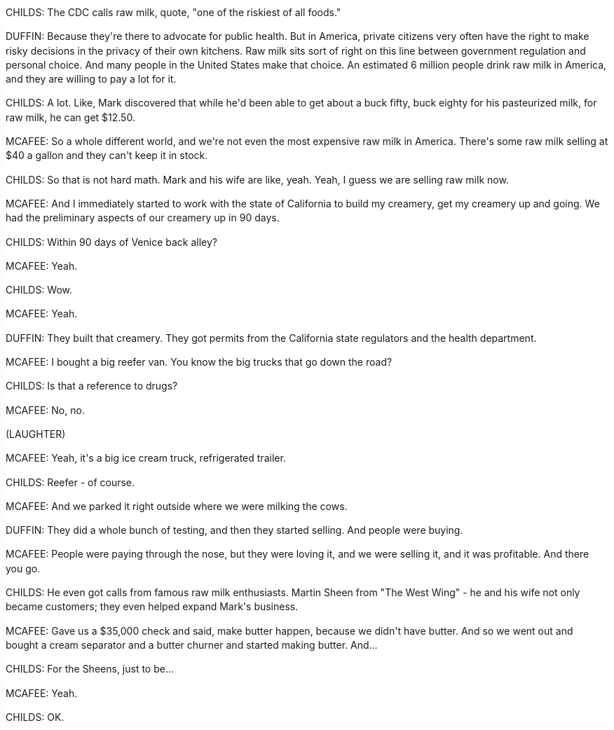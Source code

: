 CHILDS: The CDC calls raw milk, quote, "one of the riskiest of all foods."

DUFFIN: Because they're there to advocate for public health. But in America, private citizens very often have the right to make risky decisions in the privacy of their own kitchens. Raw milk sits sort of right on this line between government regulation and personal choice. And many people in the United States make that choice. An estimated 6 million people drink raw milk in America, and they are willing to pay a lot for it.

CHILDS: A lot. Like, Mark discovered that while he'd been able to get about a buck fifty, buck eighty for his pasteurized milk, for raw milk, he can get $12.50.

MCAFEE: So a whole different world, and we're not even the most expensive raw milk in America. There's some raw milk selling at $40 a gallon and they can't keep it in stock.

CHILDS: So that is not hard math. Mark and his wife are like, yeah. Yeah, I guess we are selling raw milk now.

MCAFEE: And I immediately started to work with the state of California to build my creamery, get my creamery up and going. We had the preliminary aspects of our creamery up in 90 days.

CHILDS: Within 90 days of Venice back alley?

MCAFEE: Yeah.

CHILDS: Wow.

MCAFEE: Yeah.

DUFFIN: They built that creamery. They got permits from the California state regulators and the health department.

MCAFEE: I bought a big reefer van. You know the big trucks that go down the road?

CHILDS: Is that a reference to drugs?

MCAFEE: No, no.

(LAUGHTER)

MCAFEE: Yeah, it's a big ice cream truck, refrigerated trailer.

CHILDS: Reefer - of course.

MCAFEE: And we parked it right outside where we were milking the cows.

DUFFIN: They did a whole bunch of testing, and then they started selling. And people were buying.

MCAFEE: People were paying through the nose, but they were loving it, and we were selling it, and it was profitable. And there you go.

CHILDS: He even got calls from famous raw milk enthusiasts. Martin Sheen from "The West Wing" - he and his wife not only became customers; they even helped expand Mark's business.

MCAFEE: Gave us a $35,000 check and said, make butter happen, because we didn't have butter. And so we went out and bought a cream separator and a butter churner and started making butter. And...

CHILDS: For the Sheens, just to be...

MCAFEE: Yeah.

CHILDS: OK.
